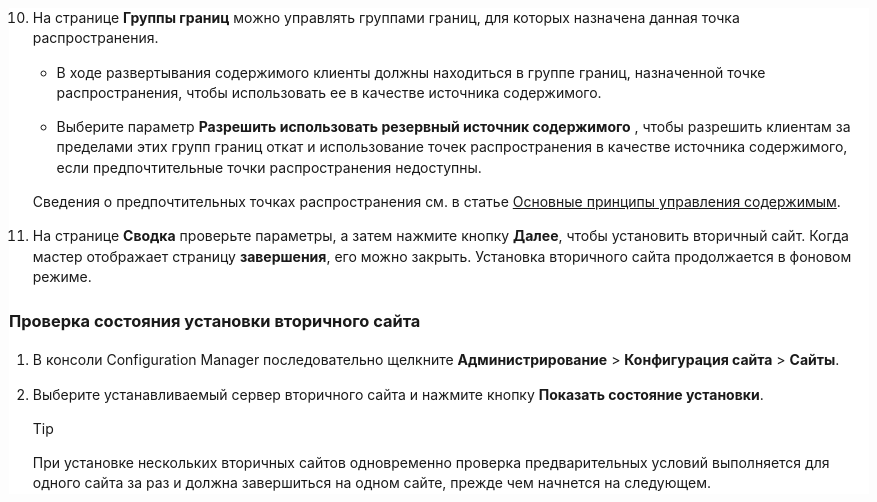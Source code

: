 10. На странице **Группы границ** можно управлять группами границ, для которых назначена данная точка распространения.  

    -   В ходе развертывания содержимого клиенты должны находиться в группе границ, назначенной точке распространения, чтобы использовать ее в качестве источника содержимого.  

    -   Выберите параметр **Разрешить использовать резервный источник содержимого** , чтобы разрешить клиентам за пределами этих групп границ откат и использование точек распространения в качестве источника содержимого, если предпочтительные точки распространения недоступны.  

     Сведения о предпочтительных точках распространения см. в статье [Основные принципы управления содержимым](../../../../core/plan-design/hierarchy/fundamental-concepts-for-content-management.md).  

11. На странице **Сводка** проверьте параметры, а затем нажмите кнопку **Далее**, чтобы установить вторичный сайт. Когда мастер отображает страницу **завершения**, его можно закрыть. Установка вторичного сайта продолжается в фоновом режиме.  


### <a name="bkmk_verify"></a> Проверка состояния установки вторичного сайта  

1.  В консоли Configuration Manager последовательно щелкните **Администрирование** > **Конфигурация сайта** > **Сайты**.  

2.  Выберите устанавливаемый сервер вторичного сайта и нажмите кнопку **Показать состояние установки**.  

    > [!TIP]  
    > При установке нескольких вторичных сайтов одновременно проверка предварительных условий выполняется для одного сайта за раз и должна завершиться на одном сайте, прежде чем начнется на следующем.  
